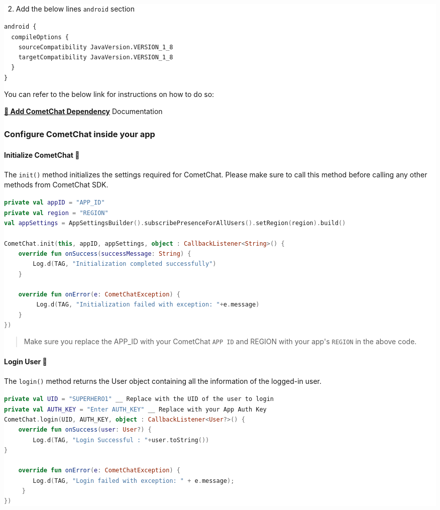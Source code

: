 

2. Add the below lines `android` section

```none
android {
  compileOptions {
    sourceCompatibility JavaVersion.VERSION_1_8
    targetCompatibility JavaVersion.VERSION_1_8
  }
}
```



You can refer to the below link for instructions on how to do so: 

**[📝 Add CometChat Dependency](https://www.cometchat.com/docs/v3/android-chat-sdk/setup)** Documentation

### Configure CometChat inside your app

#### Initialize CometChat 🌟

The `init()` method initializes the settings required for CometChat. Please make sure to call this method before calling any other methods from CometChat SDK.

```kotlin
private val appID = "APP_ID"
private val region = "REGION"
val appSettings = AppSettingsBuilder().subscribePresenceForAllUsers().setRegion(region).build()
			
CometChat.init(this, appID, appSettings, object : CallbackListener<String>() {
    override fun onSuccess(successMessage: String) {
        Log.d(TAG, "Initialization completed successfully")
    }

    override fun onError(e: CometChatException) {
         Log.d(TAG, "Initialization failed with exception: "+e.message)
    }
})
```



> Make sure you replace the APP_ID with your CometChat `APP ID` and REGION with your app's `REGION` in the above code.

#### Login User 👤

The `login()` method returns the User object containing all the information of the logged-in user.

```kotlin
private val UID = "SUPERHERO1" __ Replace with the UID of the user to login
private val AUTH_KEY = "Enter AUTH_KEY" __ Replace with your App Auth Key
CometChat.login(UID, AUTH_KEY, object : CallbackListener<User?>() {
    override fun onSuccess(user: User?) {
		Log.d(TAG, "Login Successful : "+user.toString())
}

    override fun onError(e: CometChatException) {
		Log.d(TAG, "Login failed with exception: " + e.message);
     }
})
```
